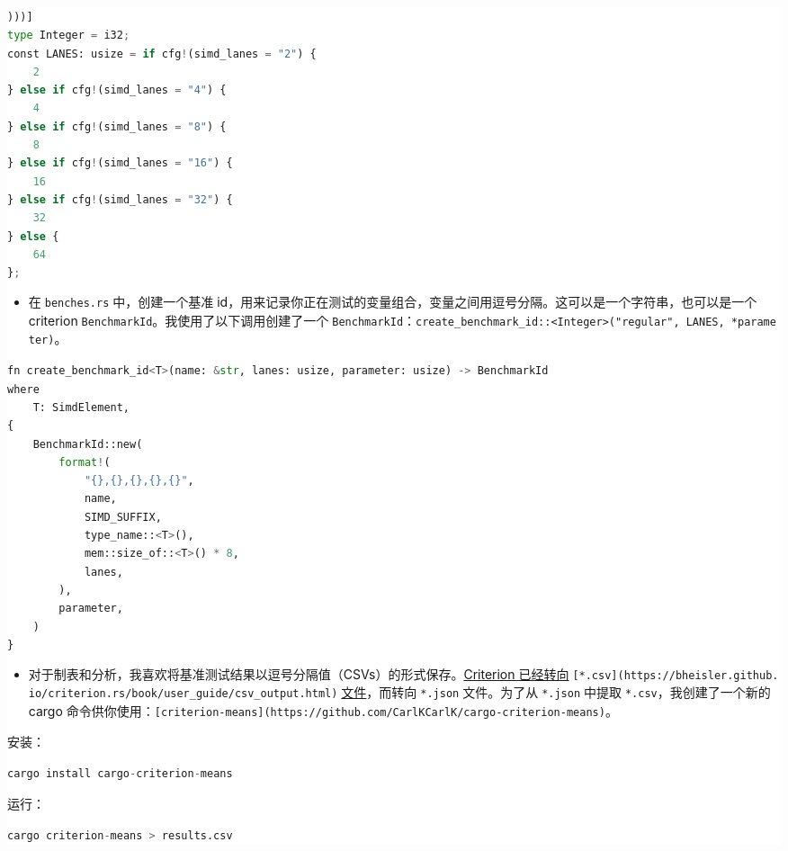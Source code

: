 ```py
)))]
type Integer = i32;
const LANES: usize = if cfg!(simd_lanes = "2") {
    2
} else if cfg!(simd_lanes = "4") {
    4
} else if cfg!(simd_lanes = "8") {
    8
} else if cfg!(simd_lanes = "16") {
    16
} else if cfg!(simd_lanes = "32") {
    32
} else {
    64
};
```

+   在 `benches.rs` 中，创建一个基准 id，用来记录你正在测试的变量组合，变量之间用逗号分隔。这可以是一个字符串，也可以是一个 criterion `BenchmarkId`。我使用了以下调用创建了一个 `BenchmarkId`：`create_benchmark_id::<Integer>("regular", LANES, *parameter)`。

```py
fn create_benchmark_id<T>(name: &str, lanes: usize, parameter: usize) -> BenchmarkId
where
    T: SimdElement,
{
    BenchmarkId::new(
        format!(
            "{},{},{},{},{}",
            name,
            SIMD_SUFFIX,
            type_name::<T>(),
            mem::size_of::<T>() * 8,
            lanes,
        ),
        parameter,
    )
}
```

+   对于制表和分析，我喜欢将基准测试结果以逗号分隔值（CSVs）的形式保存。[Criterion 已经转向](https://bheisler.github.io/criterion.rs/book/user_guide/csv_output.html) `[*.csv](https://bheisler.github.io/criterion.rs/book/user_guide/csv_output.html)` [文件](https://bheisler.github.io/criterion.rs/book/user_guide/csv_output.html)，而转向 `*.json` 文件。为了从 `*.json` 中提取 `*.csv`，我创建了一个新的 cargo 命令供你使用：`[criterion-means](https://github.com/CarlKCarlK/cargo-criterion-means)`。

安装：

```py
cargo install cargo-criterion-means
```

运行：

```py
cargo criterion-means > results.csv
```
